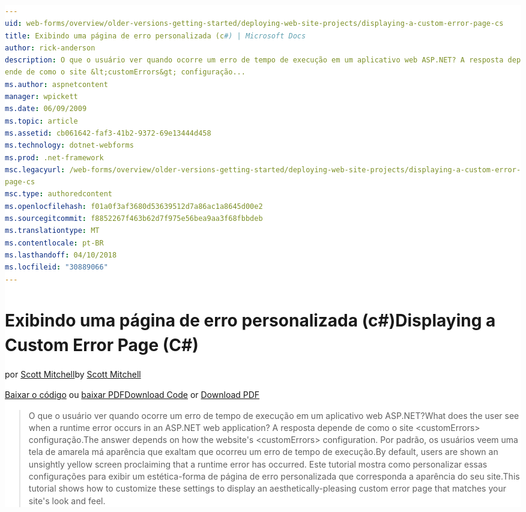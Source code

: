 ```yaml
---
uid: web-forms/overview/older-versions-getting-started/deploying-web-site-projects/displaying-a-custom-error-page-cs
title: Exibindo uma página de erro personalizada (c#) | Microsoft Docs
author: rick-anderson
description: O que o usuário ver quando ocorre um erro de tempo de execução em um aplicativo web ASP.NET? A resposta depende de como o site &lt;customErrors&gt; configuração...
ms.author: aspnetcontent
manager: wpickett
ms.date: 06/09/2009
ms.topic: article
ms.assetid: cb061642-faf3-41b2-9372-69e13444d458
ms.technology: dotnet-webforms
ms.prod: .net-framework
msc.legacyurl: /web-forms/overview/older-versions-getting-started/deploying-web-site-projects/displaying-a-custom-error-page-cs
msc.type: authoredcontent
ms.openlocfilehash: f01a0f3af3680d53639512d7a86ac1a8645d00e2
ms.sourcegitcommit: f8852267f463b62d7f975e56bea9aa3f68fbbdeb
ms.translationtype: MT
ms.contentlocale: pt-BR
ms.lasthandoff: 04/10/2018
ms.locfileid: "30889066"
---
```

<a name="displaying-a-custom-error-page-c"></a><span data-ttu-id="d893a-104">Exibindo uma página de erro personalizada (c#)</span><span class="sxs-lookup"><span data-stu-id="d893a-104">Displaying a Custom Error Page (C#)</span></span>
====================
<span data-ttu-id="d893a-105">por [Scott Mitchell](https://twitter.com/ScottOnWriting)</span><span class="sxs-lookup"><span data-stu-id="d893a-105">by [Scott Mitchell](https://twitter.com/ScottOnWriting)</span></span>

<span data-ttu-id="d893a-106">[Baixar o código](http://download.microsoft.com/download/1/0/C/10CC829F-A808-4302-97D3-59989B8F9C01/ASPNET_Hosting_Tutorial_11_CS.zip) ou [baixar PDF](http://download.microsoft.com/download/5/C/5/5C57DB8C-5DEA-4B3A-92CA-4405544D313B/aspnet_tutorial11_CustomErrors_cs.pdf)</span><span class="sxs-lookup"><span data-stu-id="d893a-106">[Download Code](http://download.microsoft.com/download/1/0/C/10CC829F-A808-4302-97D3-59989B8F9C01/ASPNET_Hosting_Tutorial_11_CS.zip) or [Download PDF](http://download.microsoft.com/download/5/C/5/5C57DB8C-5DEA-4B3A-92CA-4405544D313B/aspnet_tutorial11_CustomErrors_cs.pdf)</span></span>

> <span data-ttu-id="d893a-107">O que o usuário ver quando ocorre um erro de tempo de execução em um aplicativo web ASP.NET?</span><span class="sxs-lookup"><span data-stu-id="d893a-107">What does the user see when a runtime error occurs in an ASP.NET web application?</span></span> <span data-ttu-id="d893a-108">A resposta depende de como o site &lt;customErrors&gt; configuração.</span><span class="sxs-lookup"><span data-stu-id="d893a-108">The answer depends on how the website's &lt;customErrors&gt; configuration.</span></span> <span data-ttu-id="d893a-109">Por padrão, os usuários veem uma tela de amarela má aparência que exaltam que ocorreu um erro de tempo de execução.</span><span class="sxs-lookup"><span data-stu-id="d893a-109">By default, users are shown an unsightly yellow screen proclaiming that a runtime error has occurred.</span></span> <span data-ttu-id="d893a-110">Este tutorial mostra como personalizar essas configurações para exibir um estética-forma de página de erro personalizada que corresponda a aparência do seu site.</span><span class="sxs-lookup"><span data-stu-id="d893a-110">This tutorial shows how to customize these settings to display an aesthetically-pleasing custom error page that matches your site's look and feel.</span></span>
